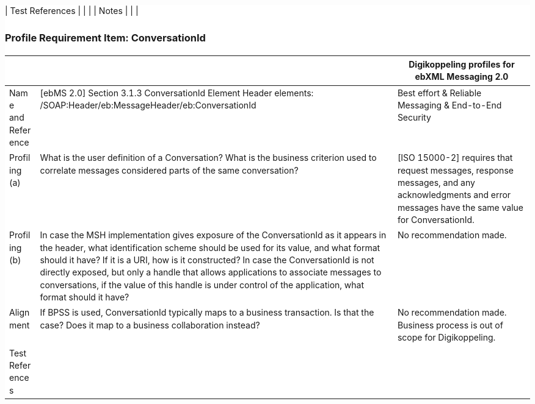 | Test References    |                                                                                                                                                                                                                                                                                                                                                                                                                                                      |                                                         |
| Notes              |                                                                                                                                                                                                                                                                                                                                                                                                                                                      |                                                         |

### Profile Requirement Item: ConversationId

|                    |                                                                                                                                                                                                                                                                                                                                                                                                                                                                      | Digikoppeling profiles for ebXML Messaging 2.0                                                                                                      |
|--------------------|----------------------------------------------------------------------------------------------------------------------------------------------------------------------------------------------------------------------------------------------------------------------------------------------------------------------------------------------------------------------------------------------------------------------------------------------------------------------|-----------------------------------------------------------------------------------------------------------------------------------------------------|
| Name and Reference | [ebMS 2.0] Section 3.1.3 ConversationId Element Header elements: /SOAP:Header/eb:MessageHeader/eb:ConversationId                                                                                                                                                                                                                                                                                                                                                     | Best effort & Reliable Messaging & End-to-End Security                                                                                              |
| Profiling (a)      | What is the user definition of a Conversation? What is the business criterion used to correlate messages considered parts of the same conversation?                                                                                                                                                                                                                                                                                                                  | [ISO 15000-2] requires that request messages, response messages, and any acknowledgments and error messages have the same value for ConversationId. |
| Profiling (b)      | In case the MSH implementation gives exposure of the ConversationId as it appears in the header, what identification scheme should be used for its value, and what format should it have? If it is a URI, how is it constructed? In case the ConversationId is not directly exposed, but only a handle that allows applications to associate messages to conversations, if the value of this handle is under control of the application, what format should it have? | No recommendation made.                                                                                                                             |
| Alignment          | If BPSS is used, ConversationId typically maps to a business transaction. Is that the case? Does it map to a business collaboration instead?                                                                                                                                                                                                                                                                                                                         | No recommendation made. Business process is out of scope for Digikoppeling.                                                                         |
| Test References    |                                                                                                                                                                                                                                                                                                                                                                                                                                                                      |                                                                                                                                                     |